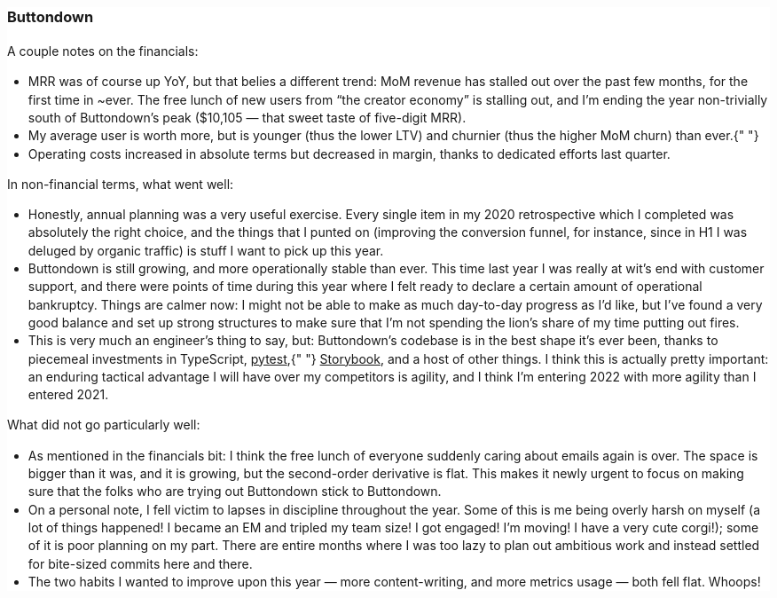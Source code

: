 ### Buttondown

A couple notes on the financials:

- MRR was of course up YoY, but that belies a different trend: MoM revenue has
  stalled out over the past few months, for the first time in ~ever. The free
  lunch of new users from “the creator economy” is stalling out, and I’m
  ending the year non-trivially south of Buttondown’s peak ($10,105 — that
  sweet taste of five-digit MRR).
- My average user is worth more, but is younger (thus the lower LTV) and
  churnier (thus the higher MoM churn) than ever.{" "}
- Operating costs increased in absolute terms but decreased in margin, thanks
  to dedicated efforts last quarter.

In non-financial terms, what went well:

- Honestly, annual planning was a very useful exercise. Every single item in
  my 2020 retrospective which I completed was absolutely the right choice, and
  the things that I punted on (improving the conversion funnel, for instance,
  since in H1 I was deluged by organic traffic) is stuff I want to pick up
  this year.
- Buttondown is still growing, and more operationally stable than ever. This
  time last year I was really at wit’s end with customer support, and there
  were points of time during this year where I felt ready to declare a certain
  amount of operational bankruptcy. Things are calmer now: I might not be able
  to make as much day-to-day progress as I’d like, but I’ve found a very good
  balance and set up strong structures to make sure that I’m not spending the
  lion’s share of my time putting out fires.
- This is very much an engineer’s thing to say, but: Buttondown’s codebase is
  in the best shape it’s ever been, thanks to piecemeal investments in
  TypeScript, <a href="https://docs.pytest.org/en/6.2.x/">pytest</a>,{" "}
  <a href="http://storybook.js.org">Storybook</a>, and a host of other things. I
  think this is actually pretty important: an enduring tactical advantage I will
  have over my competitors is agility, and I think I’m entering 2022 with more
  agility than I entered 2021.

What did not go particularly well:

<ul>
  <li>
    As mentioned in the financials bit: I think the free lunch of everyone
    suddenly caring about emails again is over. The space is bigger than it was,
    and it is growing, but the second-order derivative is flat. This makes it
    newly urgent to focus on making sure that the folks who are trying out
    Buttondown stick to Buttondown.
  </li>
  <li>
    On a personal note, I fell victim to lapses in discipline throughout the
    year. Some of this is me being overly harsh on myself (a lot of things
    happened! I became an EM and tripled my team size! I got engaged! I’m
    moving! I have a very cute corgi!); some of it is poor planning on my part.
    There are entire months where I was too lazy to plan out ambitious work and
    instead settled for bite-sized commits here and there.
  </li>
  <li>
    The two habits I wanted to improve upon this year — more content-writing,
    and more metrics usage — both fell flat. Whoops!
  </li>
</ul>
